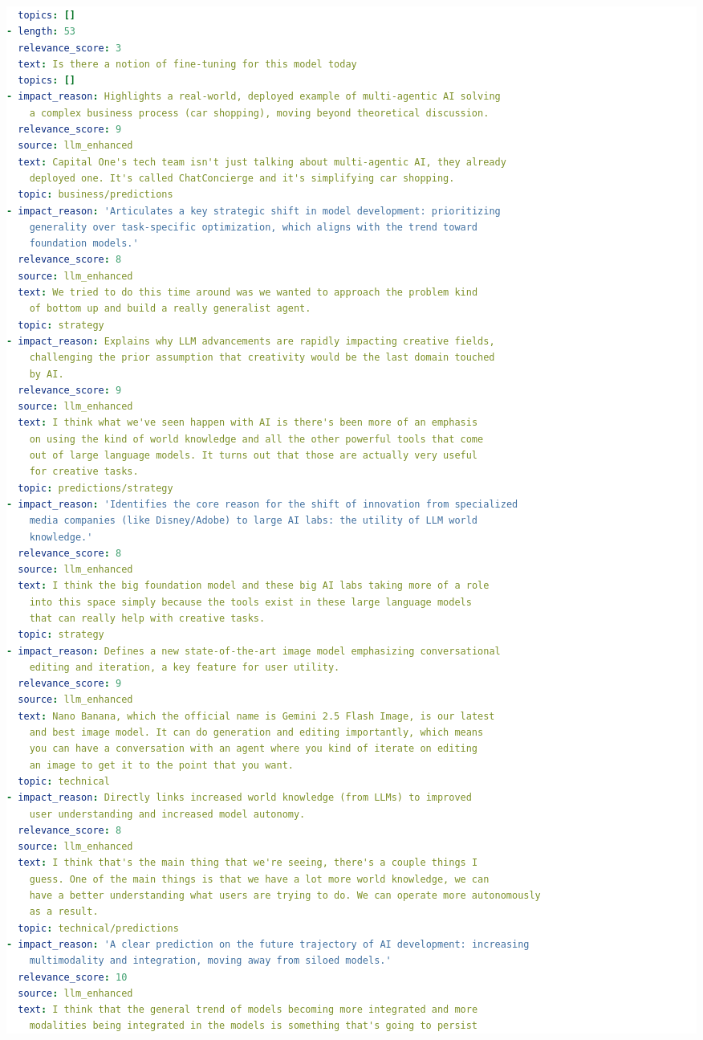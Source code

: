 ```yaml
  topics: []
- length: 53
  relevance_score: 3
  text: Is there a notion of fine-tuning for this model today
  topics: []
- impact_reason: Highlights a real-world, deployed example of multi-agentic AI solving
    a complex business process (car shopping), moving beyond theoretical discussion.
  relevance_score: 9
  source: llm_enhanced
  text: Capital One's tech team isn't just talking about multi-agentic AI, they already
    deployed one. It's called ChatConcierge and it's simplifying car shopping.
  topic: business/predictions
- impact_reason: 'Articulates a key strategic shift in model development: prioritizing
    generality over task-specific optimization, which aligns with the trend toward
    foundation models.'
  relevance_score: 8
  source: llm_enhanced
  text: We tried to do this time around was we wanted to approach the problem kind
    of bottom up and build a really generalist agent.
  topic: strategy
- impact_reason: Explains why LLM advancements are rapidly impacting creative fields,
    challenging the prior assumption that creativity would be the last domain touched
    by AI.
  relevance_score: 9
  source: llm_enhanced
  text: I think what we've seen happen with AI is there's been more of an emphasis
    on using the kind of world knowledge and all the other powerful tools that come
    out of large language models. It turns out that those are actually very useful
    for creative tasks.
  topic: predictions/strategy
- impact_reason: 'Identifies the core reason for the shift of innovation from specialized
    media companies (like Disney/Adobe) to large AI labs: the utility of LLM world
    knowledge.'
  relevance_score: 8
  source: llm_enhanced
  text: I think the big foundation model and these big AI labs taking more of a role
    into this space simply because the tools exist in these large language models
    that can really help with creative tasks.
  topic: strategy
- impact_reason: Defines a new state-of-the-art image model emphasizing conversational
    editing and iteration, a key feature for user utility.
  relevance_score: 9
  source: llm_enhanced
  text: Nano Banana, which the official name is Gemini 2.5 Flash Image, is our latest
    and best image model. It can do generation and editing importantly, which means
    you can have a conversation with an agent where you kind of iterate on editing
    an image to get it to the point that you want.
  topic: technical
- impact_reason: Directly links increased world knowledge (from LLMs) to improved
    user understanding and increased model autonomy.
  relevance_score: 8
  source: llm_enhanced
  text: I think that's the main thing that we're seeing, there's a couple things I
    guess. One of the main things is that we have a lot more world knowledge, we can
    have a better understanding what users are trying to do. We can operate more autonomously
    as a result.
  topic: technical/predictions
- impact_reason: 'A clear prediction on the future trajectory of AI development: increasing
    multimodality and integration, moving away from siloed models.'
  relevance_score: 10
  source: llm_enhanced
  text: I think that the general trend of models becoming more integrated and more
    modalities being integrated in the models is something that's going to persist
```